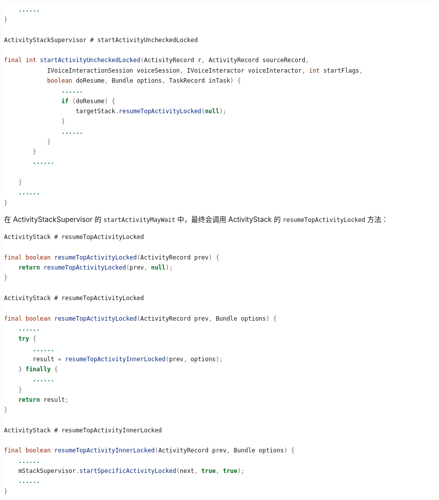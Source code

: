 ```java
    ......
}

ActivityStackSupervisor # startActivityUncheckedLocked

final int startActivityUncheckedLocked(ActivityRecord r, ActivityRecord sourceRecord,
            IVoiceInteractionSession voiceSession, IVoiceInteractor voiceInteractor, int startFlags,
            boolean doResume, Bundle options, TaskRecord inTask) {
                ......
                if (doResume) {
                    targetStack.resumeTopActivityLocked(null);
                }
                ......
            }
        }
        ......

    }
    ......
}
```

在 ActivityStackSupervisor 的 `startActivityMayWait` 中，最终会调用 ActivityStack 的 `resumeTopActivityLocked` 方法：

```java
ActivityStack # resumeTopActivityLocked

final boolean resumeTopActivityLocked(ActivityRecord prev) {
    return resumeTopActivityLocked(prev, null);
}

ActivityStack # resumeTopActivityLocked

final boolean resumeTopActivityLocked(ActivityRecord prev, Bundle options) {
    ......
    try {
        ......
        result = resumeTopActivityInnerLocked(prev, options);
    } finally {
        ......
    }
    return result;
}

ActivityStack # resumeTopActivityInnerLocked

final boolean resumeTopActivityInnerLocked(ActivityRecord prev, Bundle options) {
    ......
    mStackSupervisor.startSpecificActivityLocked(next, true, true);
    ......
}
```
